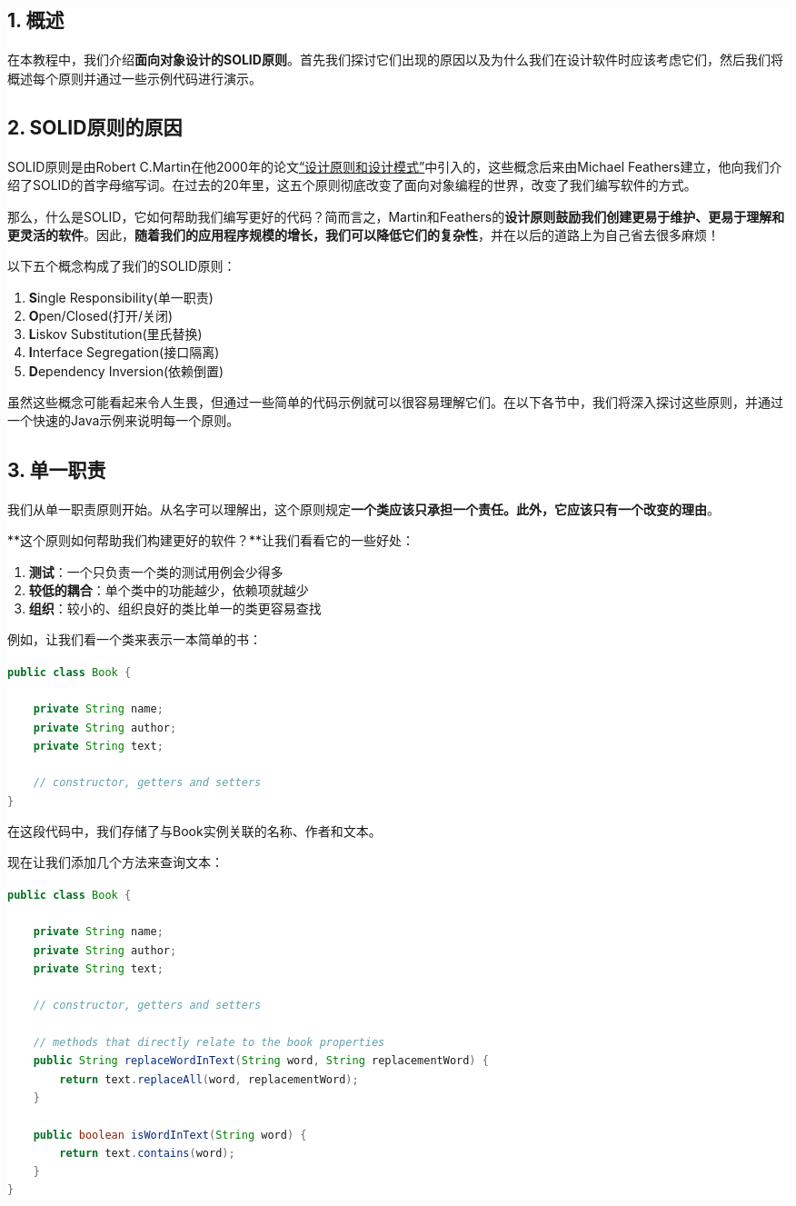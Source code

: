 ## 1. 概述

在本教程中，我们介绍**面向对象设计的SOLID原则**。首先我们探讨它们出现的原因以及为什么我们在设计软件时应该考虑它们，然后我们将概述每个原则并通过一些示例代码进行演示。

## 2. SOLID原则的原因

SOLID原则是由Robert C.Martin在他2000年的论文[“设计原则和设计模式”](https://fi.ort.edu.uy/innovaportal/file/2032/1/design_principles.pdf)中引入的，这些概念后来由Michael Feathers建立，他向我们介绍了SOLID的首字母缩写词。在过去的20年里，这五个原则彻底改变了面向对象编程的世界，改变了我们编写软件的方式。

那么，什么是SOLID，它如何帮助我们编写更好的代码？简而言之，Martin和Feathers的**设计原则鼓励我们创建更易于维护、更易于理解和更灵活的软件**。因此，**随着我们的应用程序规模的增长，我们可以降低它们的复杂性**，并在以后的道路上为自己省去很多麻烦！

以下五个概念构成了我们的SOLID原则：

1.  **S**ingle Responsibility(单一职责)
2.  **O**pen/Closed(打开/关闭)
3.  **L**iskov Substitution(里氏替换)
4.  **I**nterface Segregation(接口隔离)
5.  **D**ependency Inversion(依赖倒置)

虽然这些概念可能看起来令人生畏，但通过一些简单的代码示例就可以很容易理解它们。在以下各节中，我们将深入探讨这些原则，并通过一个快速的Java示例来说明每一个原则。

## 3. 单一职责

我们从单一职责原则开始。从名字可以理解出，这个原则规定**一个类应该只承担一个责任。此外，它应该只有一个改变的理由**。

**这个原则如何帮助我们构建更好的软件？**让我们看看它的一些好处：

1.  **测试**：一个只负责一个类的测试用例会少得多
2.  **较低的耦合**：单个类中的功能越少，依赖项就越少
3.  **组织**：较小的、组织良好的类比单一的类更容易查找

例如，让我们看一个类来表示一本简单的书：

```java
public class Book {

    private String name;
    private String author;
    private String text;

    // constructor, getters and setters
}
```

在这段代码中，我们存储了与Book实例关联的名称、作者和文本。

现在让我们添加几个方法来查询文本：

```java
public class Book {

    private String name;
    private String author;
    private String text;

    // constructor, getters and setters

    // methods that directly relate to the book properties
    public String replaceWordInText(String word, String replacementWord) {
        return text.replaceAll(word, replacementWord);
    }

    public boolean isWordInText(String word) {
        return text.contains(word);
    }
}
```